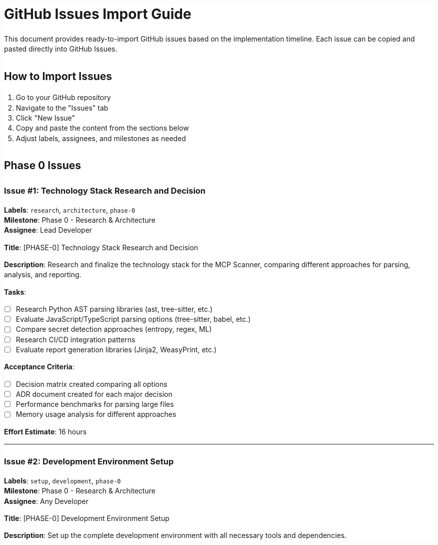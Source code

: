 # GitHub Issues Import Guide

This document provides ready-to-import GitHub issues based on the implementation timeline. Each issue can be copied and pasted directly into GitHub Issues.

## How to Import Issues

1. Go to your GitHub repository
2. Navigate to the "Issues" tab
3. Click "New Issue"
4. Copy and paste the content from the sections below
5. Adjust labels, assignees, and milestones as needed

## Phase 0 Issues

### Issue #1: Technology Stack Research and Decision

**Labels**: `research`, `architecture`, `phase-0`  
**Milestone**: Phase 0 - Research & Architecture  
**Assignee**: Lead Developer  

**Title**: [PHASE-0] Technology Stack Research and Decision

**Description**:
Research and finalize the technology stack for the MCP Scanner, comparing different approaches for parsing, analysis, and reporting.

**Tasks**:
- [ ] Research Python AST parsing libraries (ast, tree-sitter, etc.)
- [ ] Evaluate JavaScript/TypeScript parsing options (tree-sitter, babel, etc.)
- [ ] Compare secret detection approaches (entropy, regex, ML)
- [ ] Research CI/CD integration patterns
- [ ] Evaluate report generation libraries (Jinja2, WeasyPrint, etc.)

**Acceptance Criteria**:
- [ ] Decision matrix created comparing all options
- [ ] ADR document created for each major decision
- [ ] Performance benchmarks for parsing large files
- [ ] Memory usage analysis for different approaches

**Effort Estimate**: 16 hours

---

### Issue #2: Development Environment Setup

**Labels**: `setup`, `development`, `phase-0`  
**Milestone**: Phase 0 - Research & Architecture  
**Assignee**: Any Developer  

**Title**: [PHASE-0] Development Environment Setup

**Description**:
Set up the complete development environment with all necessary tools and dependencies.
